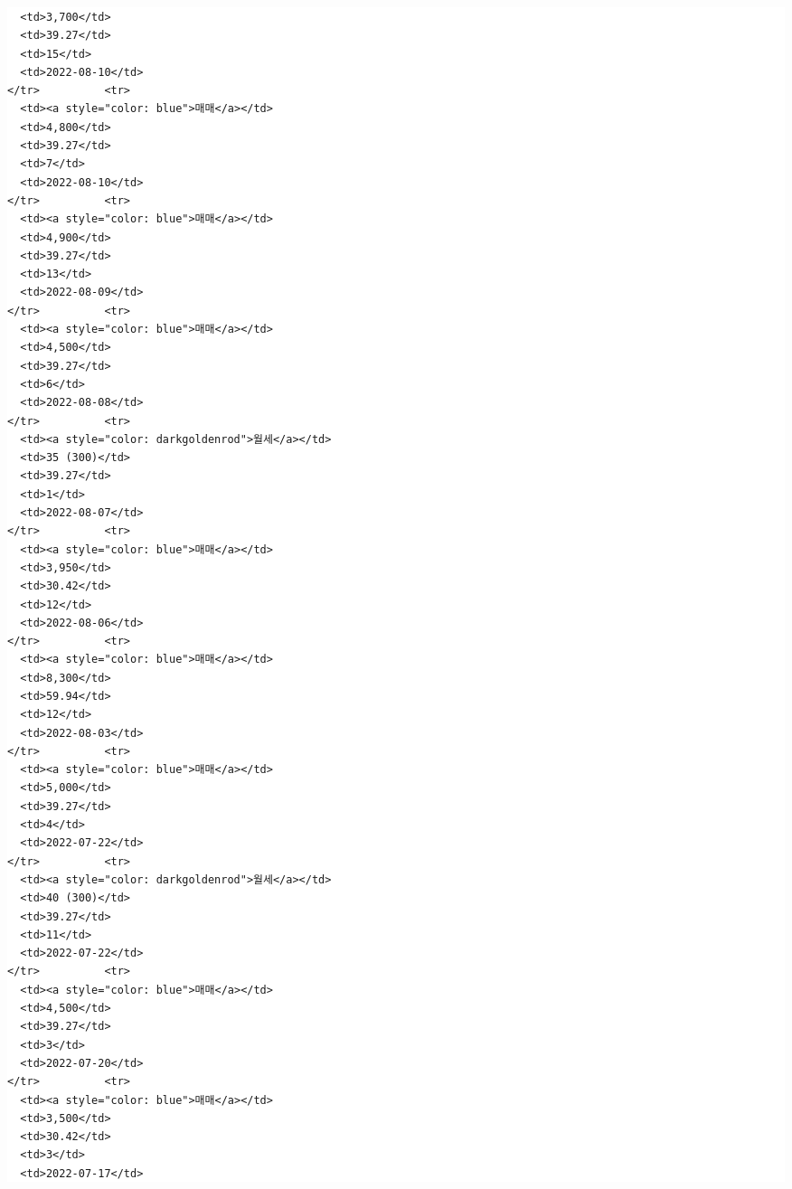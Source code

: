       <td>3,700</td>
      <td>39.27</td>
      <td>15</td>
      <td>2022-08-10</td>
    </tr>          <tr>
      <td><a style="color: blue">매매</a></td>
      <td>4,800</td>
      <td>39.27</td>
      <td>7</td>
      <td>2022-08-10</td>
    </tr>          <tr>
      <td><a style="color: blue">매매</a></td>
      <td>4,900</td>
      <td>39.27</td>
      <td>13</td>
      <td>2022-08-09</td>
    </tr>          <tr>
      <td><a style="color: blue">매매</a></td>
      <td>4,500</td>
      <td>39.27</td>
      <td>6</td>
      <td>2022-08-08</td>
    </tr>          <tr>
      <td><a style="color: darkgoldenrod">월세</a></td>
      <td>35 (300)</td>
      <td>39.27</td>
      <td>1</td>
      <td>2022-08-07</td>
    </tr>          <tr>
      <td><a style="color: blue">매매</a></td>
      <td>3,950</td>
      <td>30.42</td>
      <td>12</td>
      <td>2022-08-06</td>
    </tr>          <tr>
      <td><a style="color: blue">매매</a></td>
      <td>8,300</td>
      <td>59.94</td>
      <td>12</td>
      <td>2022-08-03</td>
    </tr>          <tr>
      <td><a style="color: blue">매매</a></td>
      <td>5,000</td>
      <td>39.27</td>
      <td>4</td>
      <td>2022-07-22</td>
    </tr>          <tr>
      <td><a style="color: darkgoldenrod">월세</a></td>
      <td>40 (300)</td>
      <td>39.27</td>
      <td>11</td>
      <td>2022-07-22</td>
    </tr>          <tr>
      <td><a style="color: blue">매매</a></td>
      <td>4,500</td>
      <td>39.27</td>
      <td>3</td>
      <td>2022-07-20</td>
    </tr>          <tr>
      <td><a style="color: blue">매매</a></td>
      <td>3,500</td>
      <td>30.42</td>
      <td>3</td>
      <td>2022-07-17</td>